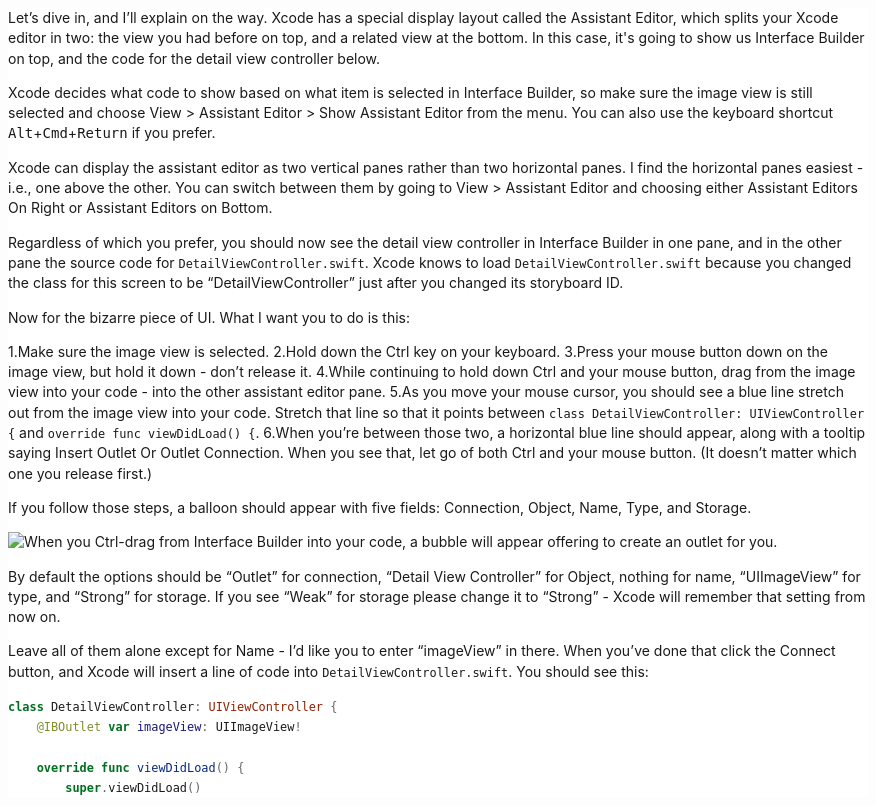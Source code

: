 Let’s dive in, and I’ll explain on the way. Xcode has a special display layout called the Assistant Editor, which splits your Xcode editor in two: the view you had before on top, and a related view at the bottom. In this case, it's going to show us Interface Builder on top, and the code for the detail view controller below. 

Xcode decides what code to show based on what item is selected in Interface Builder, so make sure the image view is still selected and choose View > Assistant Editor > Show Assistant Editor from the menu. You can also use the keyboard shortcut <kbd>Alt</kbd>+<kbd>Cmd</kbd>+<kbd>Return</kbd> if you prefer.

Xcode can display the assistant editor as two vertical panes rather than two horizontal panes. I find the horizontal panes easiest - i.e., one above the other. You can switch between them by going to View > Assistant Editor and choosing either Assistant Editors On Right or Assistant Editors on Bottom.

Regardless of which you prefer, you should now see the detail view controller in Interface Builder in one pane, and in the other pane the source code for <FontIcon icon="fa-brands fa-swift"/>`DetailViewController.swift`. Xcode knows to load <FontIcon icon="fa-brands fa-swift"/>`DetailViewController.swift` because you changed the class for this screen to be “DetailViewController” just after you changed its storyboard ID.

Now for the bizarre piece of UI. What I want you to do is this:

1.Make sure the image view is selected.
2.Hold down the Ctrl key on your keyboard.
3.Press your mouse button down on the image view, but hold it down - don’t release it.
4.While continuing to hold down Ctrl and your mouse button, drag from the image view into your code - into the other assistant editor pane.
5.As you move your mouse cursor, you should see a blue line stretch out from the image view into your code. Stretch that line so that it points between `class DetailViewController: UIViewController {` and `override func viewDidLoad() {`.
6.When you’re between those two, a horizontal blue line should appear, along with a tooltip saying Insert Outlet Or Outlet Connection. When you see that, let go of both Ctrl and your mouse button. (It doesn’t matter which one you release first.)

If you follow those steps, a balloon should appear with five fields: Connection, Object, Name, Type, and Storage.

![When you <kbd>Ctrl</kbd>-drag from Interface Builder into your code, a bubble will appear offering to create an outlet for you.](https://hackingwithswift.com/img/books/hws/1-22@2x.png)

By default the options should be “Outlet” for connection, “Detail View Controller” for Object, nothing for name, “UIImageView” for type, and “Strong” for storage. If you see “Weak” for storage please change it to “Strong” - Xcode will remember that setting from now on.

Leave all of them alone except for Name - I’d like you to enter “imageView” in there. When you’ve done that click the Connect button, and Xcode will insert a line of code into <FontIcon icon="fa-brands fa-swift"/>`DetailViewController.swift`. You should see this:

```swift
class DetailViewController: UIViewController {
    @IBOutlet var imageView: UIImageView!

    override func viewDidLoad() {
        super.viewDidLoad()
```

